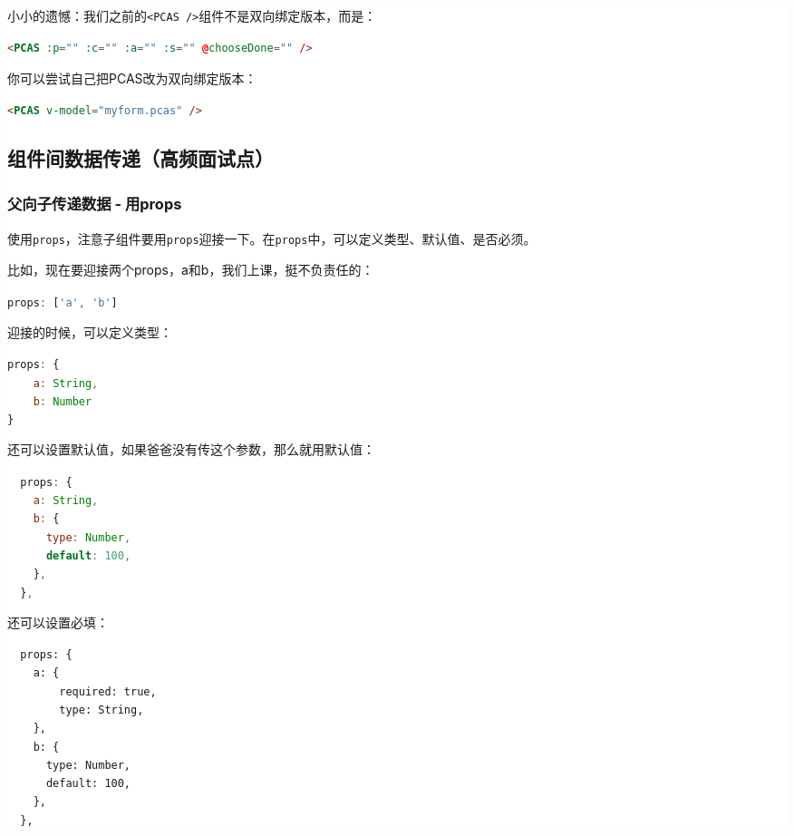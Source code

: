 

小小的遗憾：我们之前的`<PCAS />`组件不是双向绑定版本，而是：

```html
<PCAS :p="" :c="" :a="" :s="" @chooseDone="" />
```



你可以尝试自己把PCAS改为双向绑定版本：

```html
<PCAS v-model="myform.pcas" />
```





## 组件间数据传递（高频面试点）

###  父向子传递数据 - 用props

使用`props`，注意子组件要用`props`迎接一下。在`props`中，可以定义类型、默认值、是否必须。



比如，现在要迎接两个props，a和b，我们上课，挺不负责任的：

```js
props: ['a', 'b']
```

迎接的时候，可以定义类型：

```js
props: {
    a: String,
    b: Number
}
```



还可以设置默认值，如果爸爸没有传这个参数，那么就用默认值：

```js
  props: {
    a: String,
    b: {
      type: Number,
      default: 100,
    },
  },
```



还可以设置必填：

```
  props: {
    a: {
        required: true,
        type: String,
    },
    b: {
      type: Number,
      default: 100,
    },
  },
```

